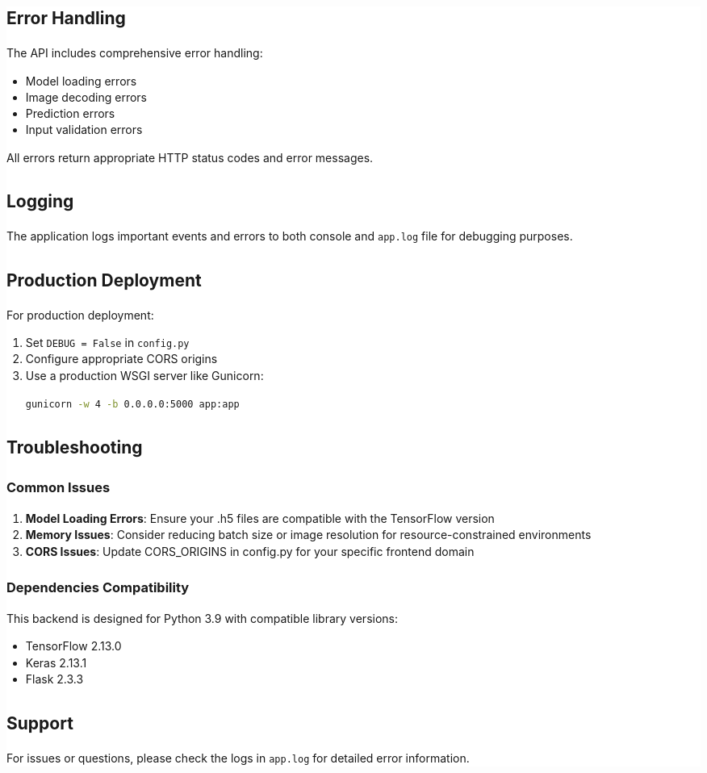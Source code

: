 ## Error Handling

The API includes comprehensive error handling:
- Model loading errors
- Image decoding errors
- Prediction errors
- Input validation errors

All errors return appropriate HTTP status codes and error messages.

## Logging

The application logs important events and errors to both console and `app.log` file for debugging purposes.

## Production Deployment

For production deployment:
1. Set `DEBUG = False` in `config.py`
2. Configure appropriate CORS origins
3. Use a production WSGI server like Gunicorn:
   ```bash
   gunicorn -w 4 -b 0.0.0.0:5000 app:app
   ```

## Troubleshooting

### Common Issues

1. **Model Loading Errors**: Ensure your .h5 files are compatible with the TensorFlow version
2. **Memory Issues**: Consider reducing batch size or image resolution for resource-constrained environments
3. **CORS Issues**: Update CORS_ORIGINS in config.py for your specific frontend domain

### Dependencies Compatibility

This backend is designed for Python 3.9 with compatible library versions:
- TensorFlow 2.13.0
- Keras 2.13.1
- Flask 2.3.3

## Support

For issues or questions, please check the logs in `app.log` for detailed error information.

